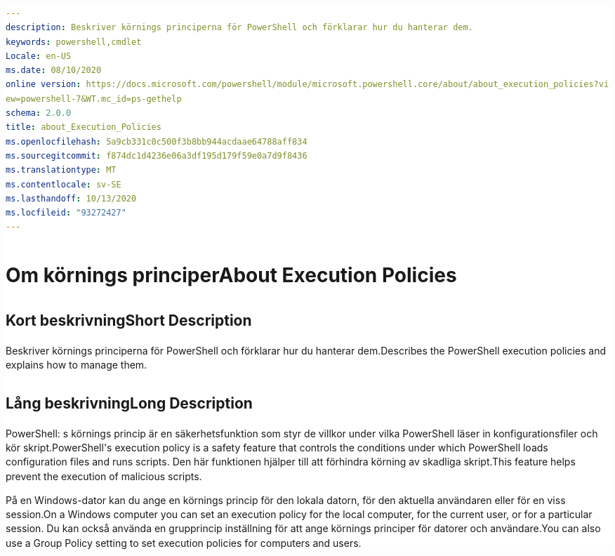 ```yaml
---
description: Beskriver körnings principerna för PowerShell och förklarar hur du hanterar dem.
keywords: powershell,cmdlet
Locale: en-US
ms.date: 08/10/2020
online version: https://docs.microsoft.com/powershell/module/microsoft.powershell.core/about/about_execution_policies?view=powershell-7&WT.mc_id=ps-gethelp
schema: 2.0.0
title: about_Execution_Policies
ms.openlocfilehash: 5a9cb331c0c500f3b8bb944acdaae64788aff834
ms.sourcegitcommit: f874dc1d4236e06a3df195d179f59e0a7d9f8436
ms.translationtype: MT
ms.contentlocale: sv-SE
ms.lasthandoff: 10/13/2020
ms.locfileid: "93272427"
---
```

# <a name="about-execution-policies"></a><span data-ttu-id="7266b-104">Om körnings principer</span><span class="sxs-lookup"><span data-stu-id="7266b-104">About Execution Policies</span></span>

## <a name="short-description"></a><span data-ttu-id="7266b-105">Kort beskrivning</span><span class="sxs-lookup"><span data-stu-id="7266b-105">Short Description</span></span>
<span data-ttu-id="7266b-106">Beskriver körnings principerna för PowerShell och förklarar hur du hanterar dem.</span><span class="sxs-lookup"><span data-stu-id="7266b-106">Describes the PowerShell execution policies and explains how to manage them.</span></span>

## <a name="long-description"></a><span data-ttu-id="7266b-107">Lång beskrivning</span><span class="sxs-lookup"><span data-stu-id="7266b-107">Long Description</span></span>

<span data-ttu-id="7266b-108">PowerShell: s körnings princip är en säkerhetsfunktion som styr de villkor under vilka PowerShell läser in konfigurationsfiler och kör skript.</span><span class="sxs-lookup"><span data-stu-id="7266b-108">PowerShell's execution policy is a safety feature that controls the conditions under which PowerShell loads configuration files and runs scripts.</span></span> <span data-ttu-id="7266b-109">Den här funktionen hjälper till att förhindra körning av skadliga skript.</span><span class="sxs-lookup"><span data-stu-id="7266b-109">This feature helps prevent the execution of malicious scripts.</span></span>

<span data-ttu-id="7266b-110">På en Windows-dator kan du ange en körnings princip för den lokala datorn, för den aktuella användaren eller för en viss session.</span><span class="sxs-lookup"><span data-stu-id="7266b-110">On a Windows computer you can set an execution policy for the local computer, for the current user, or for a particular session.</span></span> <span data-ttu-id="7266b-111">Du kan också använda en grupprincip inställning för att ange körnings principer för datorer och användare.</span><span class="sxs-lookup"><span data-stu-id="7266b-111">You can also use a Group Policy setting to set execution policies for computers and users.</span></span>
